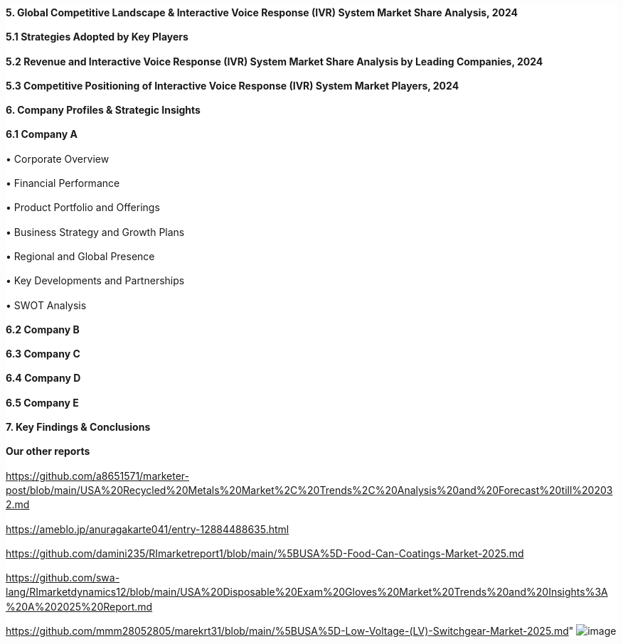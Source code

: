 <strong>5. Global Competitive Landscape & Interactive Voice Response (IVR) System Market Share Analysis, 2024</strong>

<strong>5.1 Strategies Adopted by Key Players</strong>

<strong>5.2 Revenue and Interactive Voice Response (IVR) System Market Share Analysis by Leading Companies, 2024</strong>

<strong>5.3 Competitive Positioning of Interactive Voice Response (IVR) System Market Players, 2024</strong>

<strong>6. Company Profiles & Strategic Insights</strong>

<strong>6.1 Company A</strong>

• Corporate Overview

• Financial Performance

• Product Portfolio and Offerings

• Business Strategy and Growth Plans

• Regional and Global Presence

• Key Developments and Partnerships

• SWOT Analysis

<strong>6.2 Company B</strong>

<strong>6.3 Company C</strong>

<strong>6.4 Company D</strong>

<strong>6.5 Company E</strong>

<strong>7. Key Findings & Conclusions</strong>

<strong>Our other reports</strong>

<a href=https://github.com/a8651571/marketer-post/blob/main/USA%20Recycled%20Metals%20Market%2C%20Trends%2C%20Analysis%20and%20Forecast%20till%202032.md>https://github.com/a8651571/marketer-post/blob/main/USA%20Recycled%20Metals%20Market%2C%20Trends%2C%20Analysis%20and%20Forecast%20till%202032.md</a>

<a href=https://ameblo.jp/anuragakarte041/entry-12884488635.html>https://ameblo.jp/anuragakarte041/entry-12884488635.html</a>

<a href=https://github.com/damini235/RImarketreport1/blob/main/%5BUSA%5D-Food-Can-Coatings-Market-2025.md>https://github.com/damini235/RImarketreport1/blob/main/%5BUSA%5D-Food-Can-Coatings-Market-2025.md</a>

<a href=https://github.com/swa-lang/RImarketdynamics12/blob/main/USA%20Disposable%20Exam%20Gloves%20Market%20Trends%20and%20Insights%3A%20A%202025%20Report.md>https://github.com/swa-lang/RImarketdynamics12/blob/main/USA%20Disposable%20Exam%20Gloves%20Market%20Trends%20and%20Insights%3A%20A%202025%20Report.md</a>

<a href=https://github.com/mmm28052805/marekrt31/blob/main/%5BUSA%5D-Low-Voltage-(LV)-Switchgear-Market-2025.md>https://github.com/mmm28052805/marekrt31/blob/main/%5BUSA%5D-Low-Voltage-(LV)-Switchgear-Market-2025.md</a>"
![image](https://github.com/user-attachments/assets/39523f3f-fd64-45e0-976c-06d291c0a72c)
